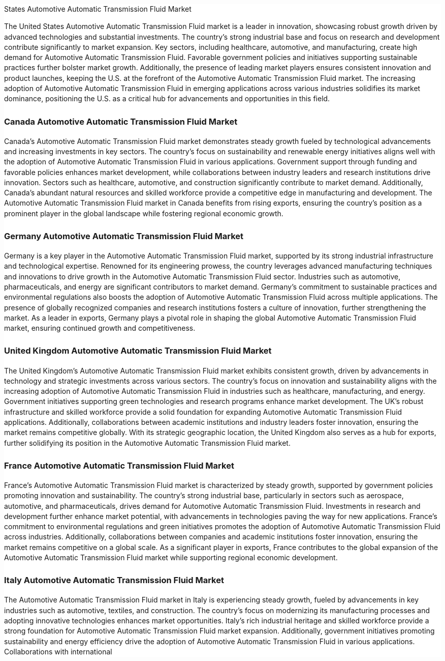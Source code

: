 States Automotive Automatic Transmission Fluid Market</h3><p>The United States Automotive Automatic Transmission Fluid market is a leader in innovation, showcasing robust growth driven by advanced technologies and substantial investments. The country&rsquo;s strong industrial base and focus on research and development contribute significantly to market expansion. Key sectors, including healthcare, automotive, and manufacturing, create high demand for Automotive Automatic Transmission Fluid. Favorable government policies and initiatives supporting sustainable practices further bolster market growth. Additionally, the presence of leading market players ensures consistent innovation and product launches, keeping the U.S. at the forefront of the Automotive Automatic Transmission Fluid market. The increasing adoption of Automotive Automatic Transmission Fluid in emerging applications across various industries solidifies its market dominance, positioning the U.S. as a critical hub for advancements and opportunities in this field.</p><h3>Canada Automotive Automatic Transmission Fluid Market</h3><p>Canada&rsquo;s Automotive Automatic Transmission Fluid market demonstrates steady growth fueled by technological advancements and increasing investments in key sectors. The country&rsquo;s focus on sustainability and renewable energy initiatives aligns well with the adoption of Automotive Automatic Transmission Fluid in various applications. Government support through funding and favorable policies enhances market development, while collaborations between industry leaders and research institutions drive innovation. Sectors such as healthcare, automotive, and construction significantly contribute to market demand. Additionally, Canada&rsquo;s abundant natural resources and skilled workforce provide a competitive edge in manufacturing and development. The Automotive Automatic Transmission Fluid market in Canada benefits from rising exports, ensuring the country&rsquo;s position as a prominent player in the global landscape while fostering regional economic growth.</p><h3>Germany Automotive Automatic Transmission Fluid Market</h3><p>Germany is a key player in the Automotive Automatic Transmission Fluid market, supported by its strong industrial infrastructure and technological expertise. Renowned for its engineering prowess, the country leverages advanced manufacturing techniques and innovations to drive growth in the Automotive Automatic Transmission Fluid sector. Industries such as automotive, pharmaceuticals, and energy are significant contributors to market demand. Germany&rsquo;s commitment to sustainable practices and environmental regulations also boosts the adoption of Automotive Automatic Transmission Fluid across multiple applications. The presence of globally recognized companies and research institutions fosters a culture of innovation, further strengthening the market. As a leader in exports, Germany plays a pivotal role in shaping the global Automotive Automatic Transmission Fluid market, ensuring continued growth and competitiveness.</p><h3>United Kingdom Automotive Automatic Transmission Fluid Market</h3><p>The United Kingdom&rsquo;s Automotive Automatic Transmission Fluid market exhibits consistent growth, driven by advancements in technology and strategic investments across various sectors. The country&rsquo;s focus on innovation and sustainability aligns with the increasing adoption of Automotive Automatic Transmission Fluid in industries such as healthcare, manufacturing, and energy. Government initiatives supporting green technologies and research programs enhance market development. The UK&rsquo;s robust infrastructure and skilled workforce provide a solid foundation for expanding Automotive Automatic Transmission Fluid applications. Additionally, collaborations between academic institutions and industry leaders foster innovation, ensuring the market remains competitive globally. With its strategic geographic location, the United Kingdom also serves as a hub for exports, further solidifying its position in the Automotive Automatic Transmission Fluid market.</p><h3>France Automotive Automatic Transmission Fluid Market</h3><p>France&rsquo;s Automotive Automatic Transmission Fluid market is characterized by steady growth, supported by government policies promoting innovation and sustainability. The country&rsquo;s strong industrial base, particularly in sectors such as aerospace, automotive, and pharmaceuticals, drives demand for Automotive Automatic Transmission Fluid. Investments in research and development further enhance market potential, with advancements in technologies paving the way for new applications. France&rsquo;s commitment to environmental regulations and green initiatives promotes the adoption of Automotive Automatic Transmission Fluid across industries. Additionally, collaborations between companies and academic institutions foster innovation, ensuring the market remains competitive on a global scale. As a significant player in exports, France contributes to the global expansion of the Automotive Automatic Transmission Fluid market while supporting regional economic development.</p><h3>Italy Automotive Automatic Transmission Fluid Market</h3><p>The Automotive Automatic Transmission Fluid market in Italy is experiencing steady growth, fueled by advancements in key industries such as automotive, textiles, and construction. The country&rsquo;s focus on modernizing its manufacturing processes and adopting innovative technologies enhances market opportunities. Italy&rsquo;s rich industrial heritage and skilled workforce provide a strong foundation for Automotive Automatic Transmission Fluid market expansion. Additionally, government initiatives promoting sustainability and energy efficiency drive the adoption of Automotive Automatic Transmission Fluid in various applications. Collaborations with international
